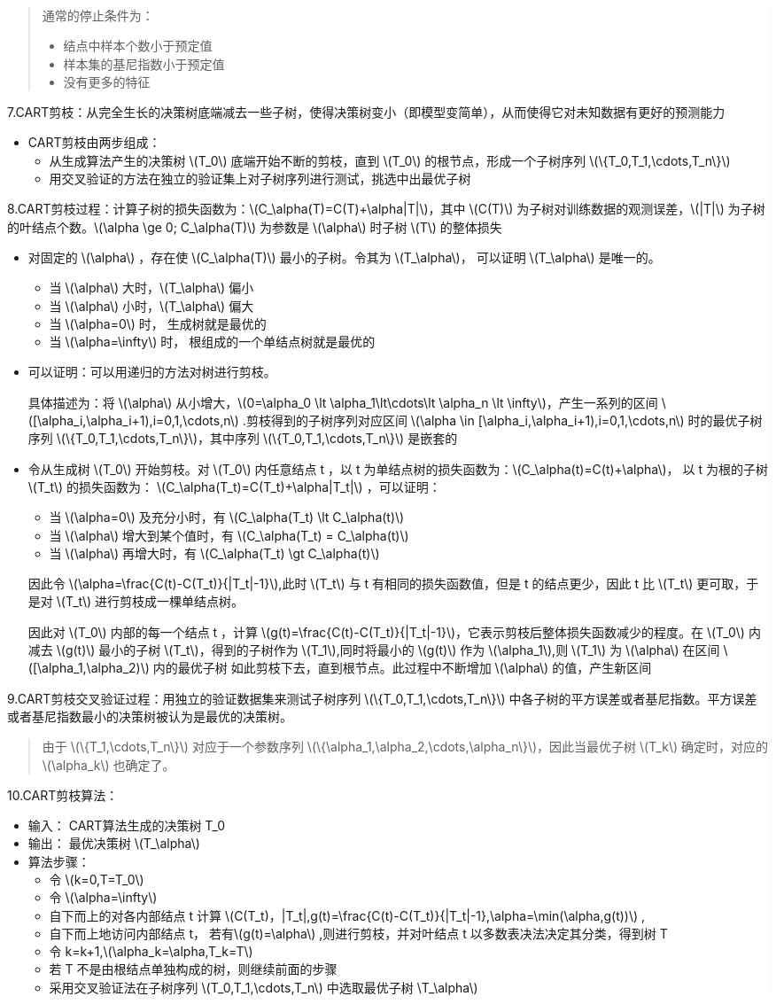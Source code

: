 > 通常的停止条件为：
>
>- 结点中样本个数小于预定值
>- 样本集的基尼指数小于预定值
>- 没有更多的特征

7.CART剪枝：从完全生长的决策树底端减去一些子树，使得决策树变小（即模型变简单），从而使得它对未知数据有更好的预测能力

- CART剪枝由两步组成：
	- 从生成算法产生的决策树 \\(T_0\\)  底端开始不断的剪枝，直到 \\(T_0\\) 的根节点，形成一个子树序列 \\(\\{T_0,T_1,\cdots,T_n\\}\\)
	- 用交叉验证的方法在独立的验证集上对子树序列进行测试，挑选中出最优子树

8.CART剪枝过程：计算子树的损失函数为：\\(C\_\alpha(T)=C(T)+\alpha|T|\\)，其中 \\(C(T)\\) 为子树对训练数据的观测误差，\\(|T|\\) 为子树的叶结点个数。\\(\alpha \ge 0; C_\alpha(T)\\) 为参数是 \\(\alpha\\) 时子树 \\(T\\) 的整体损失

- 对固定的 \\(\alpha\\) ，存在使 \\(C\_\alpha(T)\\) 最小的子树。令其为 \\(T\_\alpha\\)， 可以证明 \\(T\_\alpha\\) 是唯一的。
	- 当 \\(\alpha\\) 大时，\\(T\_\alpha\\) 偏小
	- 当 \\(\alpha\\) 小时，\\(T\_\alpha\\) 偏大
	- 当 \\(\alpha=0\\) 时， 生成树就是最优的
	- 当 \\(\alpha=\infty\\) 时， 根组成的一个单结点树就是最优的

- 可以证明：可以用递归的方法对树进行剪枝。

	具体描述为：将 \\(\alpha\\)  从小增大，\\(0=\alpha_0 \lt \alpha_1\lt\cdots\lt \alpha_n \lt \infty\\)，产生一系列的区间 \\([\alpha_i,\alpha_i+1),i=0,1,\cdots,n\\) .剪枝得到的子树序列对应区间 \\(\alpha \in [\alpha_i,\alpha_i+1),i=0,1,\cdots,n\\) 时的最优子树序列 \\(\\{T_0,T_1,\cdots,T_n\\}\\)，其中序列 \\(\\{T_0,T_1,\cdots,T_n\\}\\) 是嵌套的

- 令从生成树 \\(T_0\\) 开始剪枝。对  \\(T_0\\)  内任意结点 t ，以  t 为单结点树的损失函数为：\\(C\_\alpha(t)=C(t)+\alpha\\)， 以 t 为根的子树\\(T_t\\) 的损失函数为： \\(C\_\alpha(T_t)=C(T_t)+\alpha|T_t|\\) ，可以证明：
	- 当 \\(\alpha=0\\) 及充分小时，有 \\(C\_\alpha(T_t) \lt C\_\alpha(t)\\)
	- 当 \\(\alpha\\) 增大到某个值时，有 \\(C\_\alpha(T_t) = C\_\alpha(t)\\)
	- 当 \\(\alpha\\) 再增大时，有 \\(C\_\alpha(T_t) \gt C\_\alpha(t)\\)

	因此令 \\(\alpha=\frac{C(t)-C(T_t)}{|T_t|-1}\\),此时 \\(T_t\\) 与 t 有相同的损失函数值，但是 t 的结点更少，因此 t  比 \\(T_t\\) 更可取，于是对   \\(T_t\\) 进行剪枝成一棵单结点树。

	因此对 \\(T_0\\) 内部的每一个结点 t ，计算 \\(g(t)=\frac{C(t)-C(T_t)}{|T_t|-1}\\)，它表示剪枝后整体损失函数减少的程度。在 \\(T_0\\) 内减去 \\(g(t)\\) 最小的子树 \\(T_t\\)，得到的子树作为  \\(T_1\\),同时将最小的 \\(g(t)\\) 作为 \\(\alpha_1\\),则 \\(T_1\\) 为 \\(\alpha\\) 在区间 \\(\[\alpha_1,\alpha_2)\\) 内的最优子树
	如此剪枝下去，直到根节点。此过程中不断增加  \\(\alpha\\)  的值，产生新区间

9.CART剪枝交叉验证过程：用独立的验证数据集来测试子树序列 \\(\\{T_0,T_1,\cdots,T_n\\}\\) 中各子树的平方误差或者基尼指数。平方误差或者基尼指数最小的决策树被认为是最优的决策树。
> 由于 \\(\\{T_1,\cdots,T_n\\}\\) 对应于一个参数序列 \\(\\{\alpha_1,\alpha_2,\cdots,\alpha_n\\}\\)，因此当最优子树 \\(T_k\\) 确定时，对应的 \\(\alpha_k\\) 也确定了。

10.CART剪枝算法：

- 输入： CART算法生成的决策树 T_0
- 输出： 最优决策树 \\(T_\alpha\\)
- 算法步骤：
	- 令 \\(k=0,T=T_0\\)
	- 令 \\(\alpha=\infty\\)
	- 自下而上的对各内部结点 t 计算 \\(C(T_t)，|T_t|,g(t)=\frac{C(t)-C(T_t)}{|T_t|-1},\alpha=\min(\alpha,g(t))\\) ,
	- 自下而上地访问内部结点 t， 若有\\(g(t)=\alpha\\) ,则进行剪枝，并对叶结点 t 以多数表决法决定其分类，得到树 T
	- 令 k=k+1,\\(\alpha_k=\alpha,T_k=T\\)
	- 若 T 不是由根结点单独构成的树，则继续前面的步骤
	- 采用交叉验证法在子树序列 \\(T_0,T_1,\cdots,T_n\\) 中选取最优子树 \\T_\alpha\\)
